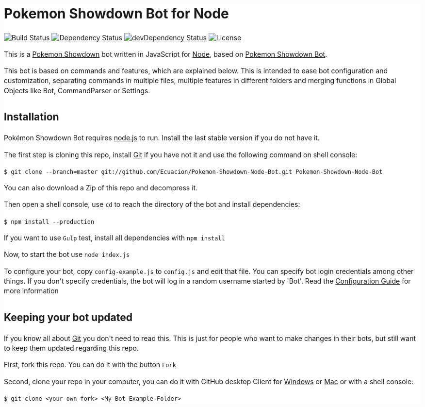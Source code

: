 ﻿Pokemon Showdown Bot for Node
====================

[![Build Status](https://travis-ci.org/Ecuacion/Pokemon-Showdown-Node-Bot.svg)](https://travis-ci.org/Ecuacion/Pokemon-Showdown-Node-Bot)
[![Dependency Status](https://david-dm.org/Ecuacion/Pokemon-Showdown-Node-Bot.svg)](https://david-dm.org/Ecuacion/Pokemon-Showdown-Node-Bot)
[![devDependency Status](https://david-dm.org/Ecuacion/Pokemon-Showdown-Node-Bot/dev-status.svg)](https://david-dm.org/Ecuacion/Pokemon-Showdown-Node-Bot#info=devDependencies)
[![License](https://img.shields.io/badge/license-MIT-blue.svg?style=flat)](http://opensource.org/licenses/MIT)

This is a [Pokemon Showdown](https://github.com/Zarel/Pokemon-Showdown) bot written in JavaScript for [Node](http://nodejs.org/), based on [Pokemon Showdown Bot](https://github.com/TalkTakesTime/Pokemon-Showdown-Bot). 

This bot is based on commands and features, which are explained below. This is intended to ease bot configuration and customization, separating commands in multiple files, multiple features in different folders and merging functions in Global Objects like Bot, CommandParser or Settings.

Installation
------------

Pokémon Showdown Bot requires [node.js](http://nodejs.org/) to run. Install the last stable version if you do not have it.

The first step is cloning this repo, install [Git](https://git-scm.com/) if you have not it and use the following command on shell console:
```
$ git clone --branch=master git://github.com/Ecuacion/Pokemon-Showdown-Node-Bot.git Pokemon-Showdown-Node-Bot
```
You can also download a Zip of this repo and decompress it.

Then open a shell console, use `cd` to reach the directory of the bot and install dependencies:
```
$ npm install --production
```
If you want to use `Gulp` test, install all dependencies with `npm install`

Now, to start the bot use `node index.js`

To configure your bot, copy `config-example.js` to `config.js` and edit that file. You can specify bot login credentials among other things. If you don't specify credentials, the bot will log in a random username started by 'Bot'. Read the [Configuration Guide](https://gist.github.com/Ecuacion/351a0a467bc5b057e86f) for more information

Keeping your bot updated
------------

If you know all about [Git](https://git-scm.com/book/en/v1/Getting-Started) you don't need to read this. This is just for people who want to make changes in their bots, but still want to keep them updated regarding this repo.

First, fork this repo. You can do it with the button `Fork`

Second, clone your repo in your computer, you can do it with GitHub desktop Client for [Windows](https://windows.github.com/) or [Mac](https://mac.github.com/) or with a shell console:
```
$ git clone <your own fork> <My-Bot-Example-Folder>
```
